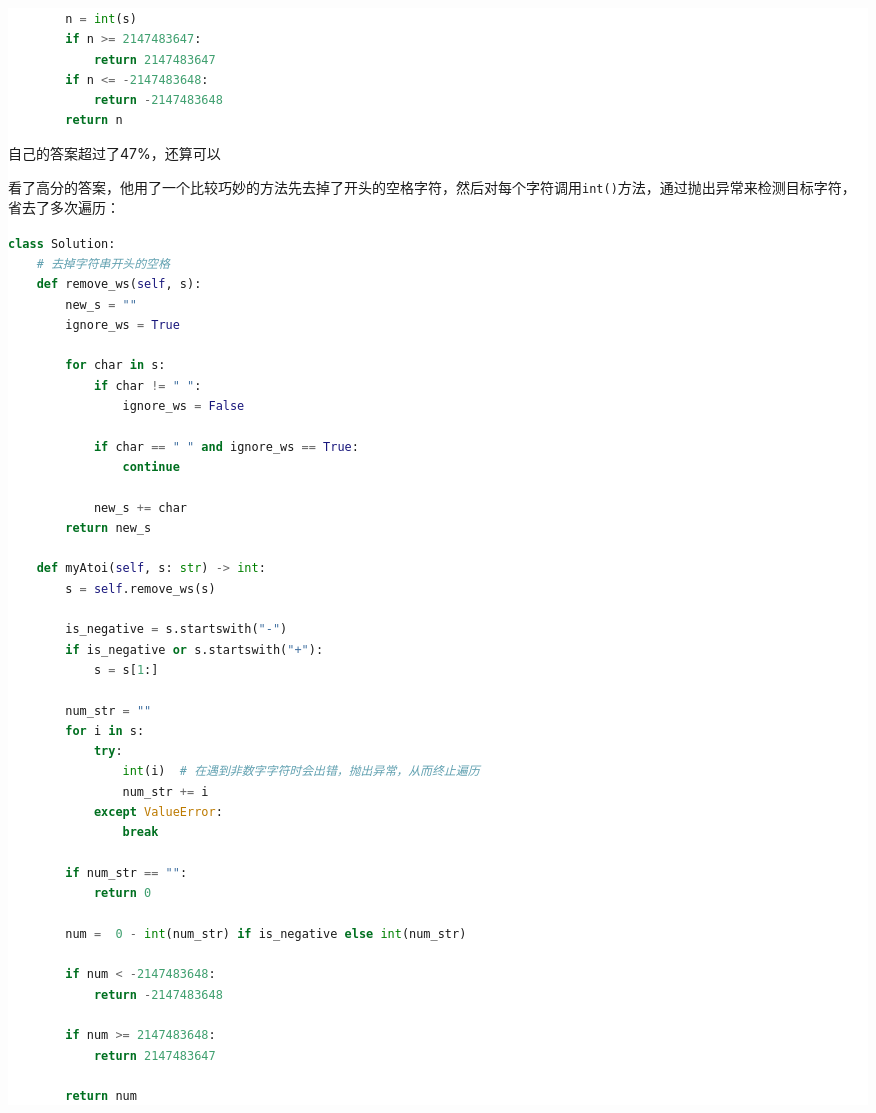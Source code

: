```python
        n = int(s)
        if n >= 2147483647:
            return 2147483647
        if n <= -2147483648:
            return -2147483648
        return n
```

自己的答案超过了47%，还算可以

看了高分的答案，他用了一个比较巧妙的方法先去掉了开头的空格字符，然后对每个字符调用`int()`方法，通过抛出异常来检测目标字符，省去了多次遍历：
```python
class Solution:
    # 去掉字符串开头的空格
    def remove_ws(self, s):
        new_s = ""
        ignore_ws = True
        
        for char in s:
            if char != " ":
                ignore_ws = False
            
            if char == " " and ignore_ws == True:
                continue
                
            new_s += char
        return new_s
    
    def myAtoi(self, s: str) -> int:
        s = self.remove_ws(s)      
        
        is_negative = s.startswith("-")
        if is_negative or s.startswith("+"):
            s = s[1:]
        
        num_str = ""
        for i in s:
            try:
                int(i)  # 在遇到非数字字符时会出错，抛出异常，从而终止遍历
                num_str += i
            except ValueError:
                break
                
        if num_str == "":
            return 0
        
        num =  0 - int(num_str) if is_negative else int(num_str)
        
        if num < -2147483648:
            return -2147483648
        
        if num >= 2147483648:
            return 2147483647
        
        return num
```
